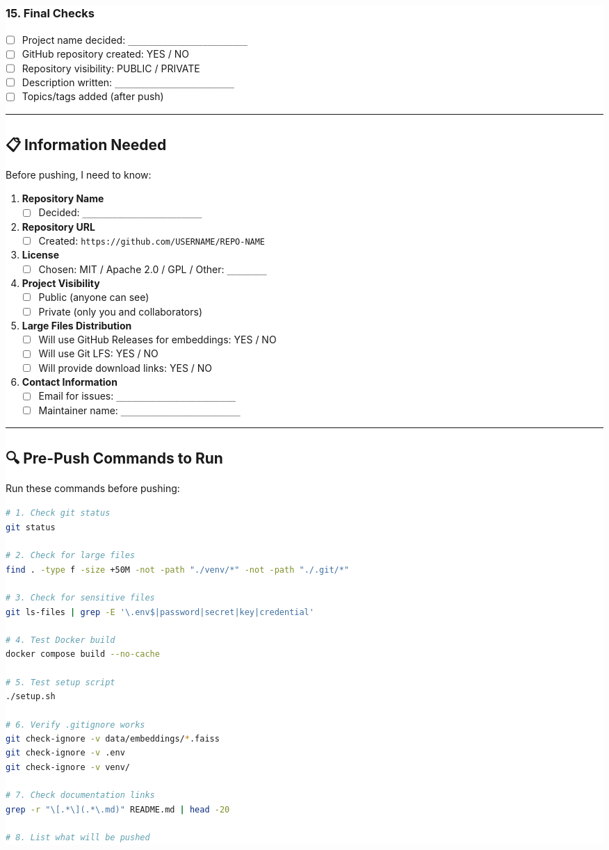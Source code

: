 ### 15. Final Checks
- [ ] Project name decided: `________________________`
- [ ] GitHub repository created: YES / NO
- [ ] Repository visibility: PUBLIC / PRIVATE
- [ ] Description written: `________________________`
- [ ] Topics/tags added (after push)

---

## 📋 Information Needed

Before pushing, I need to know:

1. **Repository Name**
   - [ ] Decided: `________________________`

2. **Repository URL**
   - [ ] Created: `https://github.com/USERNAME/REPO-NAME`

3. **License**
   - [ ] Chosen: MIT / Apache 2.0 / GPL / Other: `________`

4. **Project Visibility**
   - [ ] Public (anyone can see)
   - [ ] Private (only you and collaborators)

5. **Large Files Distribution**
   - [ ] Will use GitHub Releases for embeddings: YES / NO
   - [ ] Will use Git LFS: YES / NO
   - [ ] Will provide download links: YES / NO

6. **Contact Information**
   - [ ] Email for issues: `________________________`
   - [ ] Maintainer name: `________________________`

---

## 🔍 Pre-Push Commands to Run

Run these commands before pushing:

```bash
# 1. Check git status
git status

# 2. Check for large files
find . -type f -size +50M -not -path "./venv/*" -not -path "./.git/*"

# 3. Check for sensitive files
git ls-files | grep -E '\.env$|password|secret|key|credential'

# 4. Test Docker build
docker compose build --no-cache

# 5. Test setup script
./setup.sh

# 6. Verify .gitignore works
git check-ignore -v data/embeddings/*.faiss
git check-ignore -v .env
git check-ignore -v venv/

# 7. Check documentation links
grep -r "\[.*\](.*\.md)" README.md | head -20

# 8. List what will be pushed
```